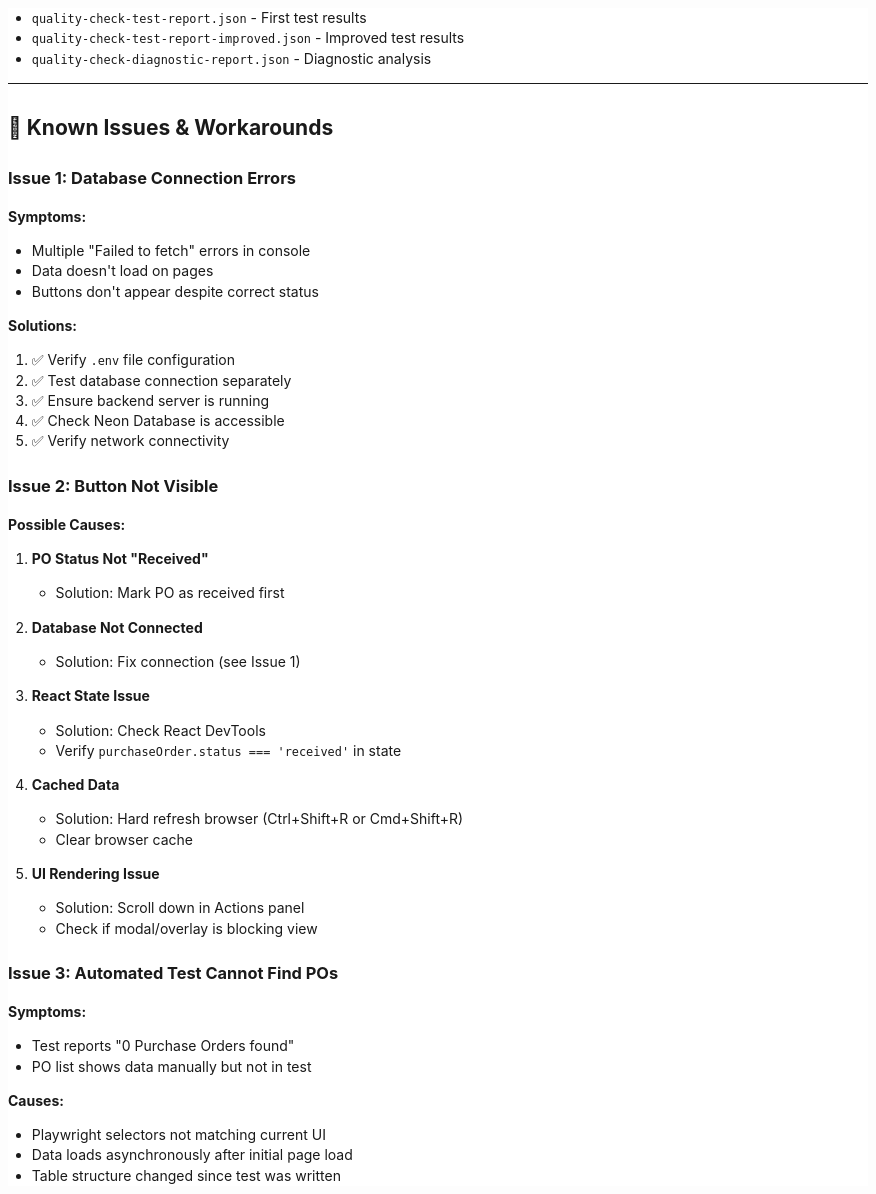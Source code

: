 - `quality-check-test-report.json` - First test results
- `quality-check-test-report-improved.json` - Improved test results  
- `quality-check-diagnostic-report.json` - Diagnostic analysis

---

## 🐛 Known Issues & Workarounds

### Issue 1: Database Connection Errors

**Symptoms:**
- Multiple "Failed to fetch" errors in console
- Data doesn't load on pages
- Buttons don't appear despite correct status

**Solutions:**
1. ✅ Verify `.env` file configuration
2. ✅ Test database connection separately
3. ✅ Ensure backend server is running
4. ✅ Check Neon Database is accessible
5. ✅ Verify network connectivity

### Issue 2: Button Not Visible

**Possible Causes:**
1. **PO Status Not "Received"**
   - Solution: Mark PO as received first

2. **Database Not Connected**
   - Solution: Fix connection (see Issue 1)

3. **React State Issue**
   - Solution: Check React DevTools
   - Verify `purchaseOrder.status === 'received'` in state

4. **Cached Data**
   - Solution: Hard refresh browser (Ctrl+Shift+R or Cmd+Shift+R)
   - Clear browser cache

5. **UI Rendering Issue**
   - Solution: Scroll down in Actions panel
   - Check if modal/overlay is blocking view

### Issue 3: Automated Test Cannot Find POs

**Symptoms:**
- Test reports "0 Purchase Orders found"
- PO list shows data manually but not in test

**Causes:**
- Playwright selectors not matching current UI
- Data loads asynchronously after initial page load
- Table structure changed since test was written
